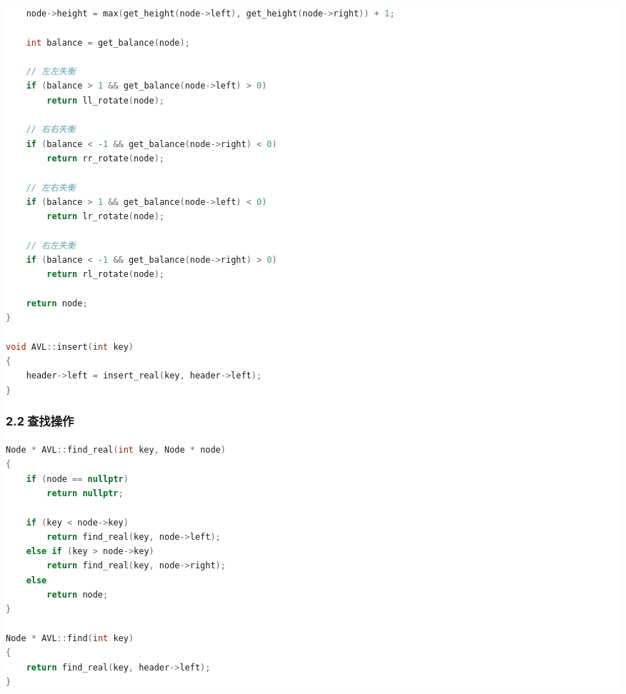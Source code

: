 ```c++
    node->height = max(get_height(node->left), get_height(node->right)) + 1;

    int balance = get_balance(node);

    // 左左失衡
    if (balance > 1 && get_balance(node->left) > 0)
        return ll_rotate(node);

    // 右右失衡
    if (balance < -1 && get_balance(node->right) < 0)
        return rr_rotate(node);

    // 左右失衡
    if (balance > 1 && get_balance(node->left) < 0)
        return lr_rotate(node);

    // 右左失衡
    if (balance < -1 && get_balance(node->right) > 0)
        return rl_rotate(node);

    return node;
}

void AVL::insert(int key)
{
    header->left = insert_real(key, header->left);
}
```

### 2.2 查找操作

```c++
Node * AVL::find_real(int key, Node * node)
{
    if (node == nullptr)
        return nullptr;

    if (key < node->key)
        return find_real(key, node->left);
    else if (key > node->key)
        return find_real(key, node->right);
    else
        return node;
}

Node * AVL::find(int key)
{
    return find_real(key, header->left);
}
```
